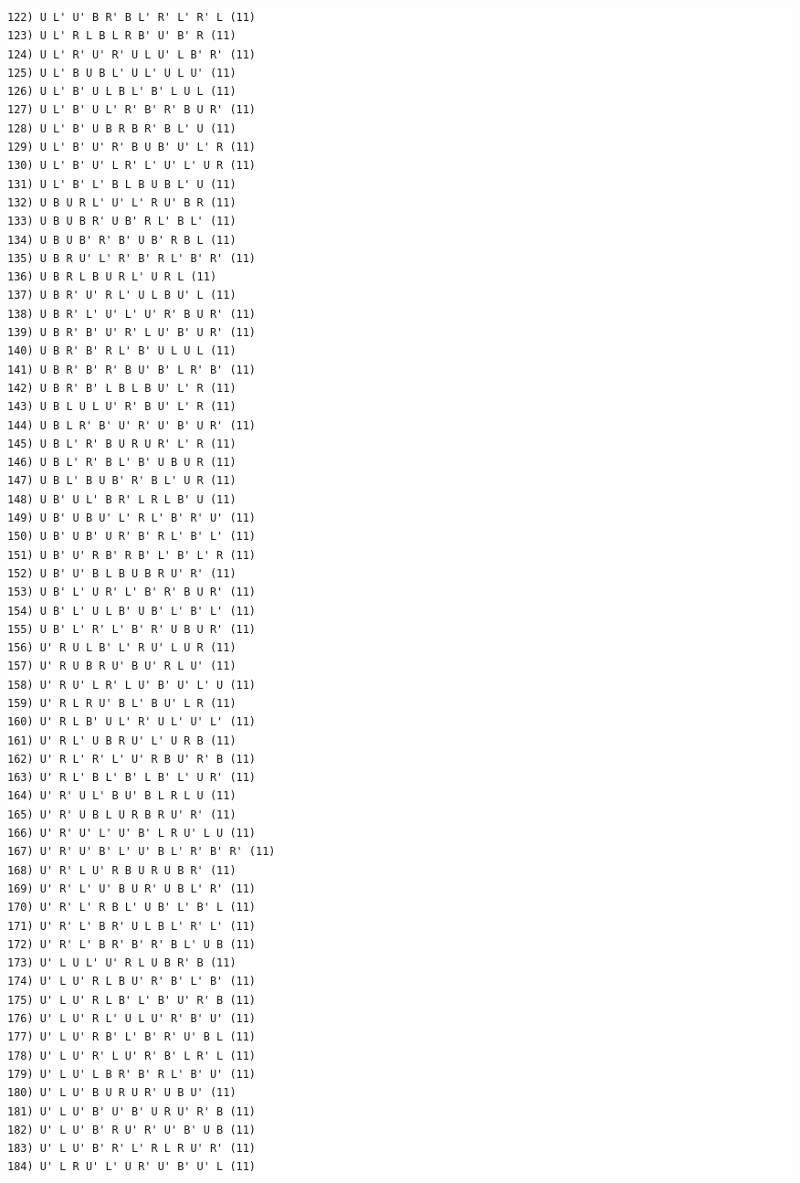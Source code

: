 ```
122) U L' U' B R' B L' R' L' R' L (11)
123) U L' R L B L R B' U' B' R (11)
124) U L' R' U' R' U L U' L B' R' (11)
125) U L' B U B L' U L' U L U' (11)
126) U L' B' U L B L' B' L U L (11)
127) U L' B' U L' R' B' R' B U R' (11)
128) U L' B' U B R B R' B L' U (11)
129) U L' B' U' R' B U B' U' L' R (11)
130) U L' B' U' L R' L' U' L' U R (11)
131) U L' B' L' B L B U B L' U (11)
132) U B U R L' U' L' R U' B R (11)
133) U B U B R' U B' R L' B L' (11)
134) U B U B' R' B' U B' R B L (11)
135) U B R U' L' R' B' R L' B' R' (11)
136) U B R L B U R L' U R L (11)
137) U B R' U' R L' U L B U' L (11)
138) U B R' L' U' L' U' R' B U R' (11)
139) U B R' B' U' R' L U' B' U R' (11)
140) U B R' B' R L' B' U L U L (11)
141) U B R' B' R' B U' B' L R' B' (11)
142) U B R' B' L B L B U' L' R (11)
143) U B L U L U' R' B U' L' R (11)
144) U B L R' B' U' R' U' B' U R' (11)
145) U B L' R' B U R U R' L' R (11)
146) U B L' R' B L' B' U B U R (11)
147) U B L' B U B' R' B L' U R (11)
148) U B' U L' B R' L R L B' U (11)
149) U B' U B U' L' R L' B' R' U' (11)
150) U B' U B' U R' B' R L' B' L' (11)
151) U B' U' R B' R B' L' B' L' R (11)
152) U B' U' B L B U B R U' R' (11)
153) U B' L' U R' L' B' R' B U R' (11)
154) U B' L' U L B' U B' L' B' L' (11)
155) U B' L' R' L' B' R' U B U R' (11)
156) U' R U L B' L' R U' L U R (11)
157) U' R U B R U' B U' R L U' (11)
158) U' R U' L R' L U' B' U' L' U (11)
159) U' R L R U' B L' B U' L R (11)
160) U' R L B' U L' R' U L' U' L' (11)
161) U' R L' U B R U' L' U R B (11)
162) U' R L' R' L' U' R B U' R' B (11)
163) U' R L' B L' B' L B' L' U R' (11)
164) U' R' U L' B U' B L R L U (11)
165) U' R' U B L U R B R U' R' (11)
166) U' R' U' L' U' B' L R U' L U (11)
167) U' R' U' B' L' U' B L' R' B' R' (11)
168) U' R' L U' R B U R U B R' (11)
169) U' R' L' U' B U R' U B L' R' (11)
170) U' R' L' R B L' U B' L' B' L (11)
171) U' R' L' B R' U L B L' R' L' (11)
172) U' R' L' B R' B' R' B L' U B (11)
173) U' L U L' U' R L U B R' B (11)
174) U' L U' R L B U' R' B' L' B' (11)
175) U' L U' R L B' L' B' U' R' B (11)
176) U' L U' R L' U L U' R' B' U' (11)
177) U' L U' R B' L' B' R' U' B L (11)
178) U' L U' R' L U' R' B' L R' L (11)
179) U' L U' L B R' B' R L' B' U' (11)
180) U' L U' B U R U R' U B U' (11)
181) U' L U' B' U' B' U R U' R' B (11)
182) U' L U' B' R U' R' U' B' U B (11)
183) U' L U' B' R' L' R L R U' R' (11)
184) U' L R U' L' U R' U' B' U' L (11)
```